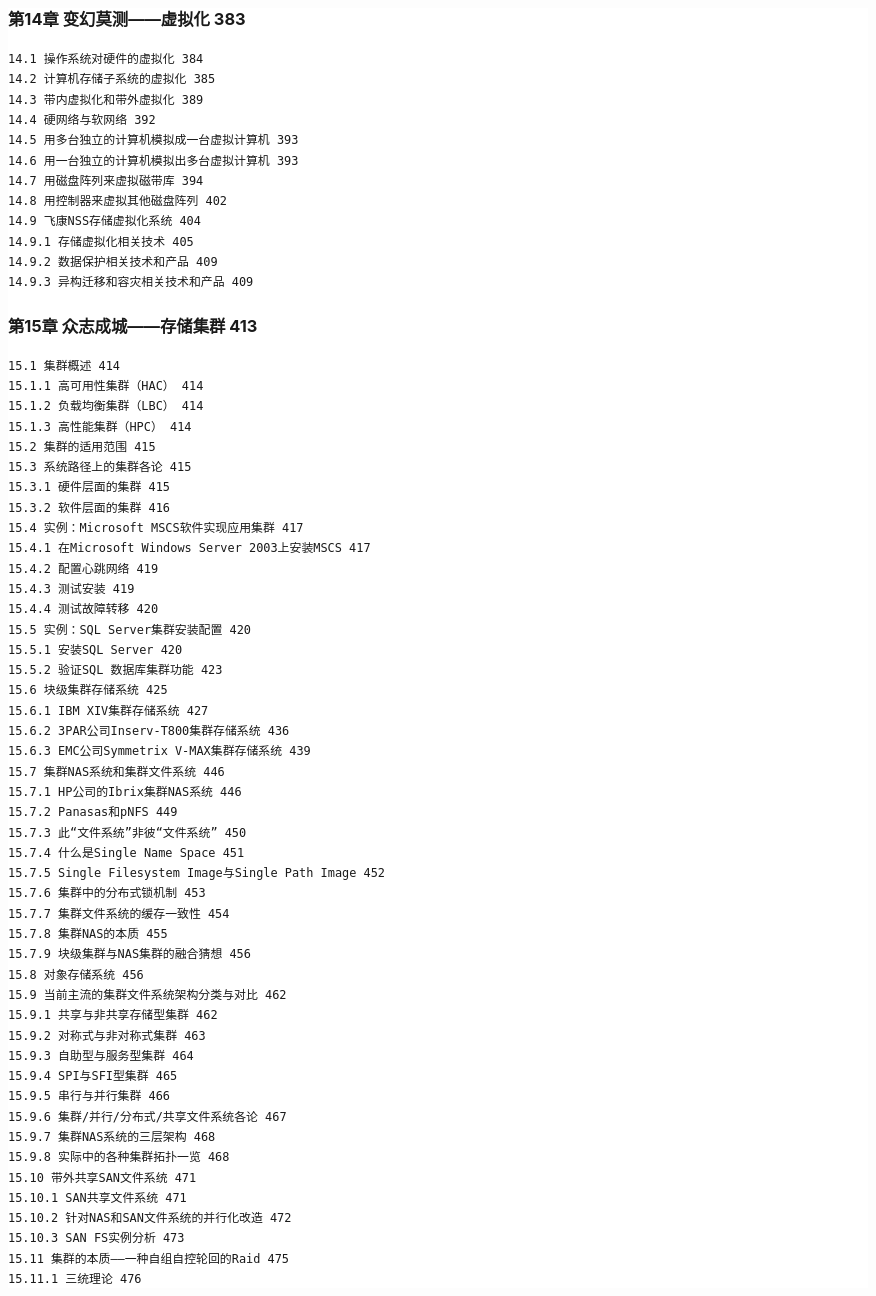 ### 第14章 变幻莫测——虚拟化 383

	14.1 操作系统对硬件的虚拟化 384
	14.2 计算机存储子系统的虚拟化 385
	14.3 带内虚拟化和带外虚拟化 389
	14.4 硬网络与软网络 392
	14.5 用多台独立的计算机模拟成一台虚拟计算机 393
	14.6 用一台独立的计算机模拟出多台虚拟计算机 393
	14.7 用磁盘阵列来虚拟磁带库 394
	14.8 用控制器来虚拟其他磁盘阵列 402
	14.9 飞康NSS存储虚拟化系统 404
	14.9.1 存储虚拟化相关技术 405
	14.9.2 数据保护相关技术和产品 409
	14.9.3 异构迁移和容灾相关技术和产品 409

### 第15章 众志成城——存储集群 413

	15.1 集群概述 414
	15.1.1 高可用性集群（HAC） 414
	15.1.2 负载均衡集群（LBC） 414
	15.1.3 高性能集群（HPC） 414
	15.2 集群的适用范围 415
	15.3 系统路径上的集群各论 415
	15.3.1 硬件层面的集群 415
	15.3.2 软件层面的集群 416
	15.4 实例：Microsoft MSCS软件实现应用集群 417
	15.4.1 在Microsoft Windows Server 2003上安装MSCS 417
	15.4.2 配置心跳网络 419
	15.4.3 测试安装 419
	15.4.4 测试故障转移 420
	15.5 实例：SQL Server集群安装配置 420
	15.5.1 安装SQL Server 420
	15.5.2 验证SQL 数据库集群功能 423
	15.6 块级集群存储系统 425
	15.6.1 IBM XIV集群存储系统 427
	15.6.2 3PAR公司Inserv-T800集群存储系统 436
	15.6.3 EMC公司Symmetrix V-MAX集群存储系统 439
	15.7 集群NAS系统和集群文件系统 446
	15.7.1 HP公司的Ibrix集群NAS系统 446
	15.7.2 Panasas和pNFS 449
	15.7.3 此“文件系统”非彼“文件系统” 450
	15.7.4 什么是Single Name Space 451
	15.7.5 Single Filesystem Image与Single Path Image 452
	15.7.6 集群中的分布式锁机制 453
	15.7.7 集群文件系统的缓存一致性 454
	15.7.8 集群NAS的本质 455
	15.7.9 块级集群与NAS集群的融合猜想 456
	15.8 对象存储系统 456
	15.9 当前主流的集群文件系统架构分类与对比 462
	15.9.1 共享与非共享存储型集群 462
	15.9.2 对称式与非对称式集群 463
	15.9.3 自助型与服务型集群 464
	15.9.4 SPI与SFI型集群 465
	15.9.5 串行与并行集群 466
	15.9.6 集群/并行/分布式/共享文件系统各论 467
	15.9.7 集群NAS系统的三层架构 468
	15.9.8 实际中的各种集群拓扑一览 468
	15.10 带外共享SAN文件系统 471
	15.10.1 SAN共享文件系统 471
	15.10.2 针对NAS和SAN文件系统的并行化改造 472
	15.10.3 SAN FS实例分析 473
	15.11 集群的本质——一种自组自控轮回的Raid 475
	15.11.1 三统理论 476